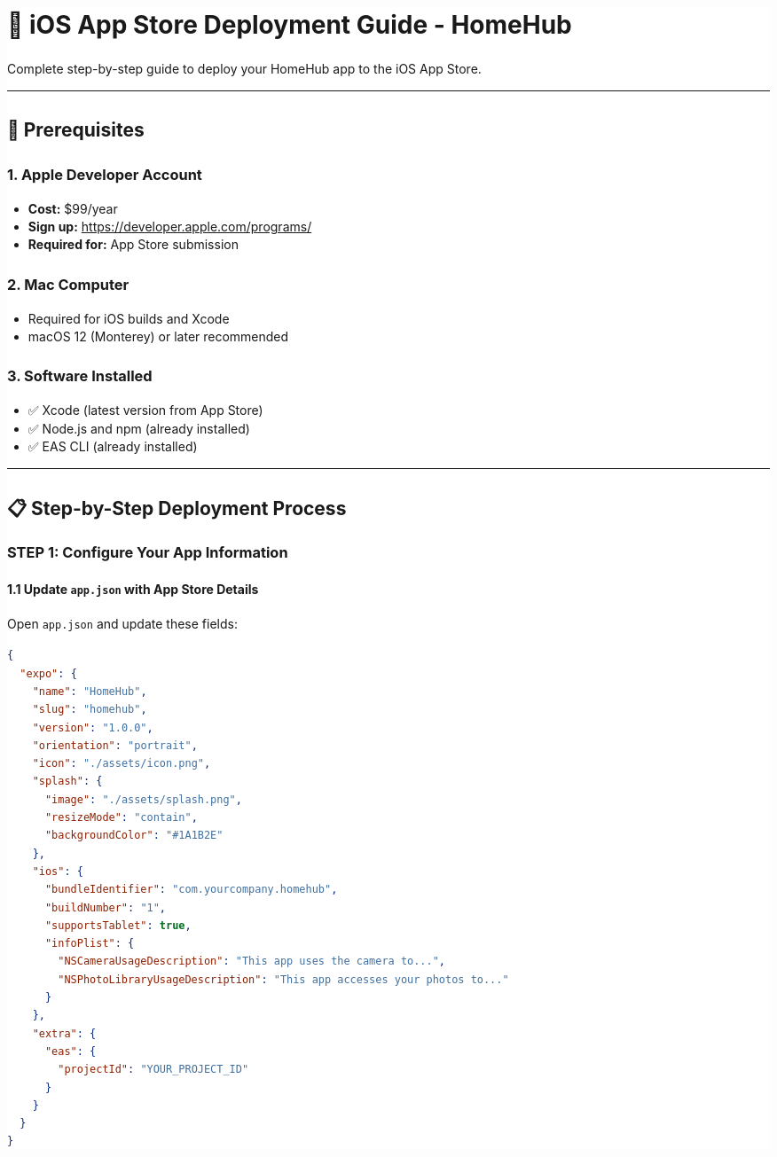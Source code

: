 # 📱 iOS App Store Deployment Guide - HomeHub

Complete step-by-step guide to deploy your HomeHub app to the iOS App Store.

---

## 🎯 Prerequisites

### 1. Apple Developer Account
- **Cost:** $99/year
- **Sign up:** https://developer.apple.com/programs/
- **Required for:** App Store submission

### 2. Mac Computer
- Required for iOS builds and Xcode
- macOS 12 (Monterey) or later recommended

### 3. Software Installed
- ✅ Xcode (latest version from App Store)
- ✅ Node.js and npm (already installed)
- ✅ EAS CLI (already installed)

---

## 📋 Step-by-Step Deployment Process

### **STEP 1: Configure Your App Information**

#### 1.1 Update `app.json` with App Store Details

Open `app.json` and update these fields:

```json
{
  "expo": {
    "name": "HomeHub",
    "slug": "homehub",
    "version": "1.0.0",
    "orientation": "portrait",
    "icon": "./assets/icon.png",
    "splash": {
      "image": "./assets/splash.png",
      "resizeMode": "contain",
      "backgroundColor": "#1A1B2E"
    },
    "ios": {
      "bundleIdentifier": "com.yourcompany.homehub",
      "buildNumber": "1",
      "supportsTablet": true,
      "infoPlist": {
        "NSCameraUsageDescription": "This app uses the camera to...",
        "NSPhotoLibraryUsageDescription": "This app accesses your photos to..."
      }
    },
    "extra": {
      "eas": {
        "projectId": "YOUR_PROJECT_ID"
      }
    }
  }
}
```